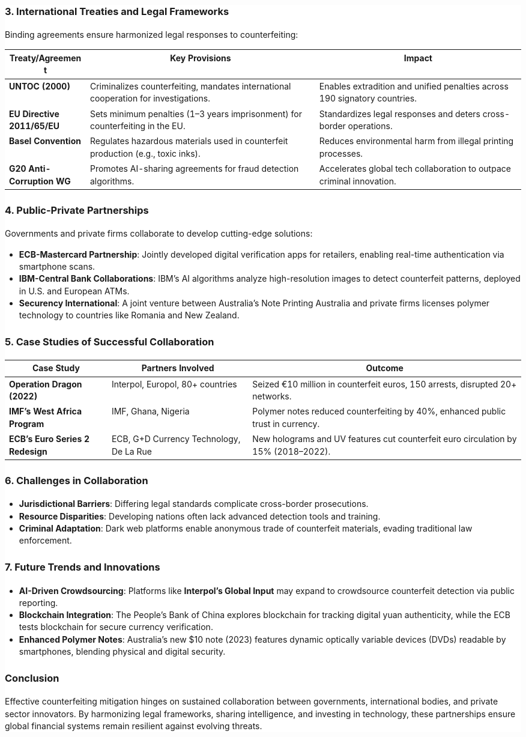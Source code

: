 ### **3. International Treaties and Legal Frameworks**  
Binding agreements ensure harmonized legal responses to counterfeiting:  

| **Treaty/Agreement**       | **Key Provisions**                                                                 | **Impact**                                                                 |
|----------------------------|-----------------------------------------------------------------------------------|---------------------------------------------------------------------------|
| **UNTOC (2000)**           | Criminalizes counterfeiting, mandates international cooperation for investigations. | Enables extradition and unified penalties across 190 signatory countries. |
| **EU Directive 2011/65/EU**| Sets minimum penalties (1–3 years imprisonment) for counterfeiting in the EU.      | Standardizes legal responses and deters cross-border operations.           |
| **Basel Convention**        | Regulates hazardous materials used in counterfeit production (e.g., toxic inks).  | Reduces environmental harm from illegal printing processes.                |
| **G20 Anti-Corruption WG** | Promotes AI-sharing agreements for fraud detection algorithms.                    | Accelerates global tech collaboration to outpace criminal innovation.      |

### **4. Public-Private Partnerships**  
Governments and private firms collaborate to develop cutting-edge solutions:  
- **ECB-Mastercard Partnership**: Jointly developed digital verification apps for retailers, enabling real-time authentication via smartphone scans.  
- **IBM-Central Bank Collaborations**: IBM’s AI algorithms analyze high-resolution images to detect counterfeit patterns, deployed in U.S. and European ATMs.  
- **Securency International**: A joint venture between Australia’s Note Printing Australia and private firms licenses polymer technology to countries like Romania and New Zealand.  

### **5. Case Studies of Successful Collaboration**  

| **Case Study**               | **Partners Involved**                          | **Outcome**                                                                 |
|------------------------------|-----------------------------------------------|-----------------------------------------------------------------------------|
| **Operation Dragon (2022)**  | Interpol, Europol, 80+ countries               | Seized €10 million in counterfeit euros, 150 arrests, disrupted 20+ networks. |
| **IMF’s West Africa Program**| IMF, Ghana, Nigeria                            | Polymer notes reduced counterfeiting by 40%, enhanced public trust in currency. |
| **ECB’s Euro Series 2 Redesign** | ECB, G+D Currency Technology, De La Rue | New holograms and UV features cut counterfeit euro circulation by 15% (2018–2022). |

### **6. Challenges in Collaboration**  
- **Jurisdictional Barriers**: Differing legal standards complicate cross-border prosecutions.  
- **Resource Disparities**: Developing nations often lack advanced detection tools and training.  
- **Criminal Adaptation**: Dark web platforms enable anonymous trade of counterfeit materials, evading traditional law enforcement.  

### **7. Future Trends and Innovations**  
- **AI-Driven Crowdsourcing**: Platforms like **Interpol’s Global Input** may expand to crowdsource counterfeit detection via public reporting.  
- **Blockchain Integration**: The People’s Bank of China explores blockchain for tracking digital yuan authenticity, while the ECB tests blockchain for secure currency verification.  
- **Enhanced Polymer Notes**: Australia’s new $10 note (2023) features dynamic optically variable devices (DVDs) readable by smartphones, blending physical and digital security.  

### **Conclusion**  
Effective counterfeiting mitigation hinges on sustained collaboration between governments, international bodies, and private sector innovators. By harmonizing legal frameworks, sharing intelligence, and investing in technology, these partnerships ensure global financial systems remain resilient against evolving threats.
